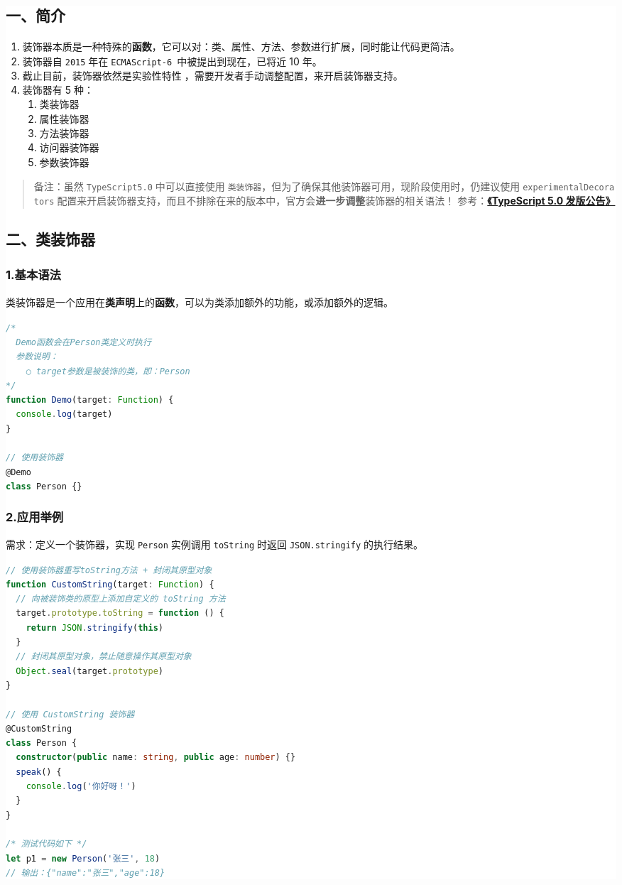 ## 一、简介

1. 装饰器本质是一种特殊的**函数**，它可以对：类、属性、方法、参数进行扩展，同时能让代码更简洁。
2. 装饰器自 `2015` 年在 `ECMAScript-6 `中被提出到现在，已将近 10 年。
3. 截止目前，装饰器依然是实验性特性 ，需要开发者手动调整配置，来开启装饰器支持。
4. 装饰器有 5 种：
   1. 类装饰器
   2. 属性装饰器
   3. 方法装饰器
   4. 访问器装饰器
   5. 参数装饰器

> 备注：虽然 `TypeScript5.0` 中可以直接使用 `类装饰器`，但为了确保其他装饰器可用，现阶段使用时，仍建议使用 `experimentalDecorators` 配置来开启装饰器支持，而且不排除在来的版本中，官方会**进一步调整**装饰器的相关语法！
> 参考：[**《TypeScript 5.0 发版公告》**](https://devblogs.microsoft.com/typescript/announcing-typescript-5-0-rc/)

## 二、类装饰器

### 1.基本语法

类装饰器是一个应用在**类声明**上的**函数**，可以为类添加额外的功能，或添加额外的逻辑。

```typescript
/*
  Demo函数会在Person类定义时执行
  参数说明：
    ○ target参数是被装饰的类，即：Person
*/
function Demo(target: Function) {
  console.log(target)
}

// 使用装饰器
@Demo
class Person {}
```

### 2.应用举例

需求：定义一个装饰器，实现 `Person` 实例调用 `toString` 时返回 `JSON.stringify` 的执行结果。

```typescript
// 使用装饰器重写toString方法 + 封闭其原型对象
function CustomString(target: Function) {
  // 向被装饰类的原型上添加自定义的 toString 方法
  target.prototype.toString = function () {
    return JSON.stringify(this)
  }
  // 封闭其原型对象，禁止随意操作其原型对象
  Object.seal(target.prototype)
}

// 使用 CustomString 装饰器
@CustomString
class Person {
  constructor(public name: string, public age: number) {}
  speak() {
    console.log('你好呀！')
  }
}

/* 测试代码如下 */
let p1 = new Person('张三', 18)
// 输出：{"name":"张三","age":18}
```